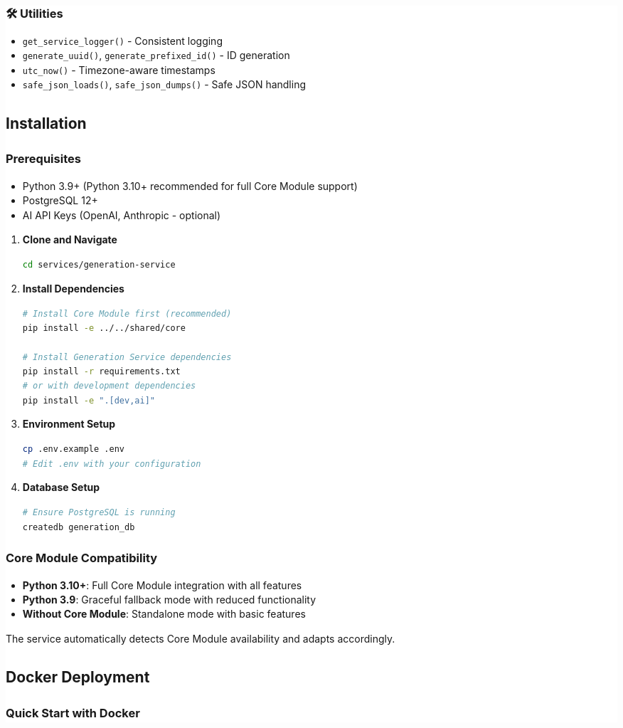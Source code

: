 ### 🛠️ **Utilities**
- `get_service_logger()` - Consistent logging
- `generate_uuid()`, `generate_prefixed_id()` - ID generation
- `utc_now()` - Timezone-aware timestamps
- `safe_json_loads()`, `safe_json_dumps()` - Safe JSON handling

## Installation

### Prerequisites
- Python 3.9+ (Python 3.10+ recommended for full Core Module support)
- PostgreSQL 12+
- AI API Keys (OpenAI, Anthropic - optional)

1. **Clone and Navigate**
   ```bash
   cd services/generation-service
   ```

2. **Install Dependencies**
   ```bash
   # Install Core Module first (recommended)
   pip install -e ../../shared/core
   
   # Install Generation Service dependencies
   pip install -r requirements.txt
   # or with development dependencies
   pip install -e ".[dev,ai]"
   ```

3. **Environment Setup**
   ```bash
   cp .env.example .env
   # Edit .env with your configuration
   ```

4. **Database Setup**
   ```bash
   # Ensure PostgreSQL is running
   createdb generation_db
   ```

### Core Module Compatibility

- **Python 3.10+**: Full Core Module integration with all features
- **Python 3.9**: Graceful fallback mode with reduced functionality
- **Without Core Module**: Standalone mode with basic features

The service automatically detects Core Module availability and adapts accordingly.

## Docker Deployment

### Quick Start with Docker
